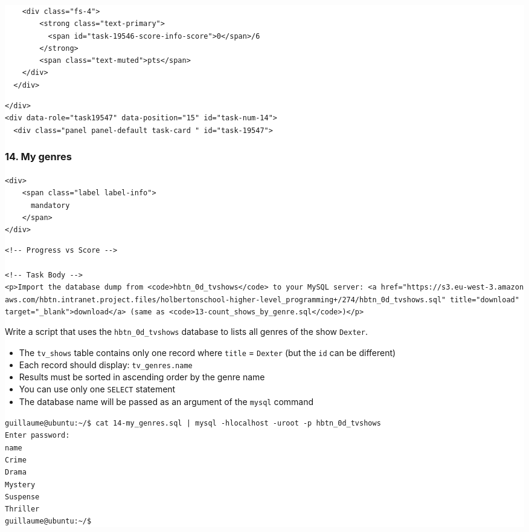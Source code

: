 </div>


        <div class="fs-4">
            <strong class="text-primary">
              <span id="task-19546-score-info-score">0</span>/6
            </strong>
            <span class="text-muted">pts</span>
        </div>
      </div>


  </div>
</div>

    </div>
    <div data-role="task19547" data-position="15" id="task-num-14">
      <div class="panel panel-default task-card " id="task-19547">
  <span id="user_id" data-id="8687"></span>

  <div class="panel-heading panel-heading-actions">
    <h3 class="panel-title">
      14. My genres
    </h3>

    <div>
        <span class="label label-info">
          mandatory
        </span>
    </div>
  </div>

  <div class="panel-body">
    <span id="user_id" data-id="8687"></span>

    <!-- Progress vs Score -->

    <!-- Task Body -->
    <p>Import the database dump from <code>hbtn_0d_tvshows</code> to your MySQL server: <a href="https://s3.eu-west-3.amazonaws.com/hbtn.intranet.project.files/holbertonschool-higher-level_programming+/274/hbtn_0d_tvshows.sql" title="download" target="_blank">download</a> (same as <code>13-count_shows_by_genre.sql</code>)</p>

<p>Write a script that uses the <code>hbtn_0d_tvshows</code> database to lists all genres of the show <code>Dexter</code>.</p>

<ul>
<li>The <code>tv_shows</code> table contains only one record where <code>title</code> = <code>Dexter</code> (but the <code>id</code> can be different)</li>
<li>Each record should display: <code>tv_genres.name</code></li>
<li>Results must be sorted in ascending order by the genre name</li>
<li>You can use only one <code>SELECT</code> statement</li>
<li>The database name will be passed as an argument of the <code>mysql</code> command</li>
</ul>

<pre><code>guillaume@ubuntu:~/$ cat 14-my_genres.sql | mysql -hlocalhost -uroot -p hbtn_0d_tvshows
Enter password:
name
Crime
Drama
Mystery
Suspense
Thriller
guillaume@ubuntu:~/$
</code></pre>
